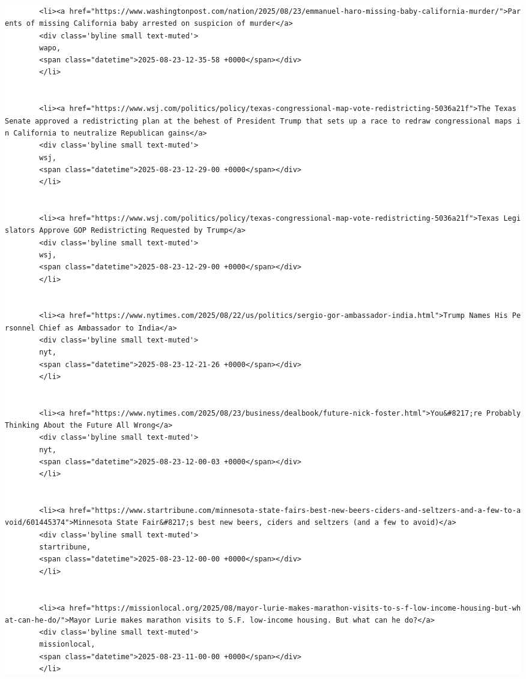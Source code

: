 
            <li><a href="https://www.washingtonpost.com/nation/2025/08/23/emmanuel-haro-missing-baby-california-murder/">Parents of missing California baby arrested on suspicion of murder</a>
            <div class='byline small text-muted'>
            wapo, 
            <span class="datetime">2025-08-23-12-35-58 +0000</span></div>
            </li>
        

            <li><a href="https://www.wsj.com/politics/policy/texas-congressional-map-vote-redistricting-5036a21f">The Texas Senate approved a redistricting plan at the behest of President Trump that sets up a race to redraw congressional maps in California to neutralize Republican gains</a>
            <div class='byline small text-muted'>
            wsj, 
            <span class="datetime">2025-08-23-12-29-00 +0000</span></div>
            </li>
        

            <li><a href="https://www.wsj.com/politics/policy/texas-congressional-map-vote-redistricting-5036a21f">Texas Legislators Approve GOP Redistricting Requested by Trump</a>
            <div class='byline small text-muted'>
            wsj, 
            <span class="datetime">2025-08-23-12-29-00 +0000</span></div>
            </li>
        

            <li><a href="https://www.nytimes.com/2025/08/22/us/politics/sergio-gor-ambassador-india.html">Trump Names His Personnel Chief as Ambassador to India</a>
            <div class='byline small text-muted'>
            nyt, 
            <span class="datetime">2025-08-23-12-21-26 +0000</span></div>
            </li>
        

            <li><a href="https://www.nytimes.com/2025/08/23/business/dealbook/future-nick-foster.html">You&#8217;re Probably Thinking About the Future All Wrong</a>
            <div class='byline small text-muted'>
            nyt, 
            <span class="datetime">2025-08-23-12-00-03 +0000</span></div>
            </li>
        

            <li><a href="https://www.startribune.com/minnesota-state-fairs-best-new-beers-ciders-and-seltzers-and-a-few-to-avoid/601445374">Minnesota State Fair&#8217;s best new beers, ciders and seltzers (and a few to avoid)</a>
            <div class='byline small text-muted'>
            startribune, 
            <span class="datetime">2025-08-23-12-00-00 +0000</span></div>
            </li>
        

            <li><a href="https://missionlocal.org/2025/08/mayor-lurie-makes-marathon-visits-to-s-f-low-income-housing-but-what-can-he-do/">Mayor Lurie makes marathon visits to S.F. low-income housing. But what can he do?</a>
            <div class='byline small text-muted'>
            missionlocal, 
            <span class="datetime">2025-08-23-11-00-00 +0000</span></div>
            </li>
        